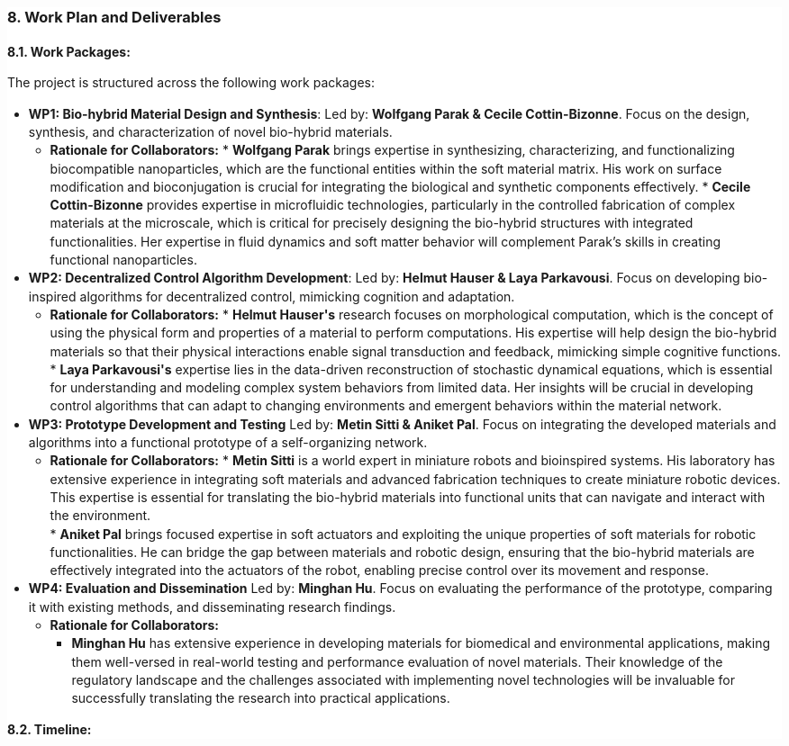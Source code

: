 
### 8. Work Plan and Deliverables

**8.1. Work Packages:**

The project is structured across the following work packages:

* **WP1:  Bio-hybrid Material Design and Synthesis**:  Led by: **Wolfgang Parak & Cecile Cottin-Bizonne**.  Focus on the design, synthesis, and characterization of novel bio-hybrid materials.  
  * **Rationale for Collaborators:** 
        *   **Wolfgang Parak** brings expertise in synthesizing, characterizing, and functionalizing biocompatible nanoparticles, which are the functional entities within the soft material matrix. His work on surface modification and bioconjugation is crucial for integrating the biological and synthetic components effectively.
        *  **Cecile Cottin-Bizonne** provides expertise in microfluidic technologies, particularly in the controlled fabrication of complex materials at the microscale, which is critical for precisely designing the bio-hybrid structures with integrated functionalities. Her expertise in fluid dynamics and soft matter behavior will complement Parak’s skills in creating functional nanoparticles. 
* **WP2:  Decentralized Control Algorithm Development**: Led by: **Helmut Hauser & Laya Parkavousi**.  Focus on developing bio-inspired algorithms for decentralized control, mimicking cognition and adaptation.
  * **Rationale for Collaborators:**
        *   **Helmut Hauser's** research focuses on  morphological computation, which is the concept of using the physical form and properties of a material to perform computations. His expertise will help design the bio-hybrid materials so that their physical interactions enable signal transduction and feedback, mimicking simple cognitive functions.
        *   **Laya Parkavousi's** expertise lies in the data-driven reconstruction of stochastic dynamical equations, which is essential for understanding and modeling complex system behaviors from limited data. Her insights will be crucial in developing control algorithms that can adapt to changing environments and emergent behaviors within the material network.   
* **WP3:  Prototype Development and Testing**  Led by: **Metin Sitti & Aniket Pal**. Focus on integrating the developed materials and algorithms into a functional prototype of a self-organizing network.
  * **Rationale for Collaborators:**
        *   **Metin Sitti** is a world expert in miniature robots and bioinspired systems. His laboratory has extensive experience in integrating soft materials and advanced fabrication techniques to create miniature robotic devices. This expertise is essential for translating the bio-hybrid materials into functional units that can navigate and interact with the environment.  
        *   **Aniket Pal** brings focused expertise in soft actuators and exploiting the unique properties of soft materials for robotic functionalities. He can bridge the gap between materials and robotic design, ensuring that the bio-hybrid materials are effectively integrated into the actuators of the robot, enabling precise control over its movement and response. 
* **WP4:  Evaluation and Dissemination**  Led by: **Minghan Hu**.  Focus on evaluating the performance of the prototype, comparing it with existing methods, and disseminating research findings.
   * **Rationale for Collaborators:**
        * **Minghan Hu** has extensive experience in developing materials for biomedical and environmental applications, making them well-versed in real-world testing and performance evaluation of novel materials. Their knowledge of the regulatory landscape and the challenges associated with implementing novel technologies will be invaluable for successfully translating the research into practical applications.  

**8.2. Timeline:**
